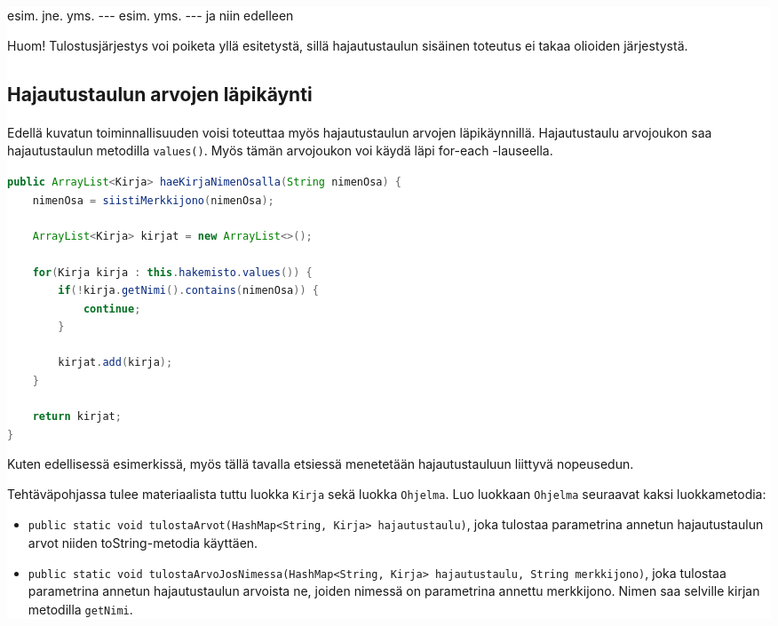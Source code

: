 <sample-output>
esim.
jne.
yms.
---
esim.
yms.
---
ja niin edelleen
</sample-output>

Huom! Tulostusjärjestys voi poiketa yllä esitetystä, sillä hajautustaulun sisäinen toteutus ei takaa olioiden järjestystä.

</programming-exercise>


## Hajautustaulun arvojen läpikäynti

Edellä kuvatun toiminnallisuuden voisi toteuttaa myös hajautustaulun arvojen läpikäynnillä. Hajautustaulu arvojoukon saa hajautustaulun metodilla `values()`. Myös tämän arvojoukon voi käydä läpi for-each -lauseella.

```java
public ArrayList<Kirja> haeKirjaNimenOsalla(String nimenOsa) {
    nimenOsa = siistiMerkkijono(nimenOsa);

    ArrayList<Kirja> kirjat = new ArrayList<>();

    for(Kirja kirja : this.hakemisto.values()) {
        if(!kirja.getNimi().contains(nimenOsa)) {
            continue;
        }

        kirjat.add(kirja);
    }

    return kirjat;
}
```

Kuten edellisessä esimerkissä, myös tällä tavalla etsiessä menetetään hajautustauluun liittyvä nopeusedun.


<programming-exercise name='Hajautustaulun tulostelua 2' tmcname='osa06-Osa06_06.HajautustaulunTulostelua2'>

Tehtäväpohjassa tulee materiaalista tuttu luokka `Kirja` sekä luokka `Ohjelma`. Luo luokkaan `Ohjelma` seuraavat kaksi luokkametodia:

- `public static void tulostaArvot(HashMap<String, Kirja> hajautustaulu)`, joka tulostaa parametrina annetun hajautustaulun arvot niiden toString-metodia käyttäen.

- `public static void tulostaArvoJosNimessa(HashMap<String, Kirja> hajautustaulu, String merkkijono)`, joka tulostaa parametrina annetun hajautustaulun arvoista ne, joiden nimessä on parametrina annettu merkkijono. Nimen saa selville kirjan metodilla `getNimi`.

